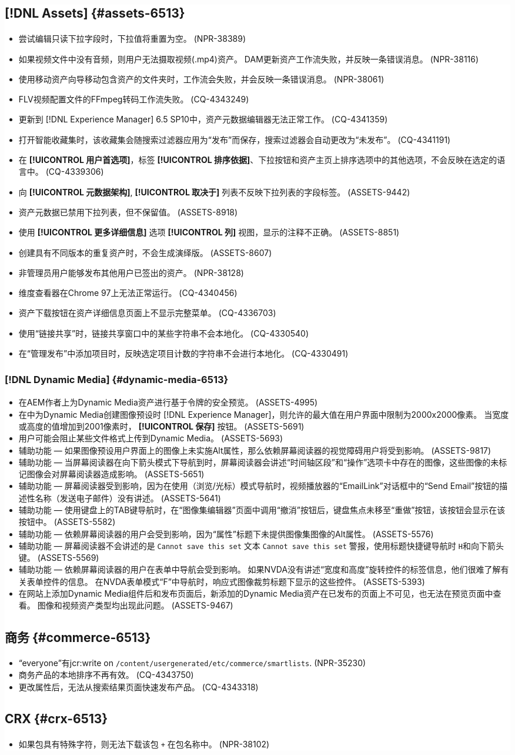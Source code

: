 

## [!DNL Assets] {#assets-6513}

* 尝试编辑只读下拉字段时，下拉值将重置为空。 (NPR-38389)
* 如果视频文件中没有音频，则用户无法摄取视频(.mp4)资产。 DAM更新资产工作流失败，并反映一条错误消息。 (NPR-38116)
* 使用移动资产向导移动包含资产的文件夹时，工作流会失败，并会反映一条错误消息。 (NPR-38061)
* FLV视频配置文件的FFmpeg转码工作流失败。 (CQ-4343249)
* 更新到 [!DNL Experience Manager] 6.5 SP10中，资产元数据编辑器无法正常工作。 (CQ-4341359)
* 打开智能收藏集时，该收藏集会随搜索过滤器应用为“发布”而保存，搜索过滤器会自动更改为“未发布”。 (CQ-4341191)
* 在 **[!UICONTROL 用户首选项]**，标签 **[!UICONTROL 排序依据]**、下拉按钮和资产主页上排序选项中的其他选项，不会反映在选定的语言中。 (CQ-4339306)
* 向 **[!UICONTROL 元数据架构]**, **[!UICONTROL 取决于]** 列表不反映下拉列表的字段标签。 (ASSETS-9442)
* 资产元数据已禁用下拉列表，但不保留值。 (ASSETS-8918)
* 使用 **[!UICONTROL 更多详细信息]** 选项 **[!UICONTROL 列]** 视图，显示的注释不正确。 (ASSETS-8851)
* 创建具有不同版本的重复资产时，不会生成演绎版。 (ASSETS-8607)

* 非管理员用户能够发布其他用户已签出的资产。 (NPR-38128)
* 维度查看器在Chrome 97上无法正常运行。 (CQ-4340456)
* 资产下载按钮在资产详细信息页面上不显示完整菜单。 (CQ-4336703)
* 使用“链接共享”时，链接共享窗口中的某些字符串不会本地化。 (CQ-4330540)
* 在“管理发布”中添加项目时，反映选定项目计数的字符串不会进行本地化。 (CQ-4330491)

### [!DNL Dynamic Media] {#dynamic-media-6513}


* 在AEM作者上为Dynamic Media资产进行基于令牌的安全预览。 (ASSETS-4995)
* 在中为Dynamic Media创建图像预设时 [!DNL Experience Manager]，则允许的最大值在用户界面中限制为2000x2000像素。 当宽度或高度的值增加到2001像素时， **[!UICONTROL 保存]** 按钮。 (ASSETS-5691)
* 用户可能会阻止某些文件格式上传到Dynamic Media。 (ASSETS-5693)
* 辅助功能 — 如果图像预设用户界面上的图像上未实施Alt属性，那么依赖屏幕阅读器的视觉障碍用户将受到影响。 (ASSETS-9817)
* 辅助功能 — 当屏幕阅读器在向下箭头模式下导航到时，屏幕阅读器会讲述“时间轴区段”和“操作”选项卡中存在的图像，这些图像的未标记图像会对屏幕阅读器造成影响。 (ASSETS-5651)
* 辅助功能 — 屏幕阅读器受到影响，因为在使用（浏览/光标）模式导航时，视频播放器的“EmailLink”对话框中的“Send Email”按钮的描述性名称（发送电子邮件）没有讲述。 (ASSETS-5641)
* 辅助功能 — 使用键盘上的TAB键导航时，在“图像集编辑器”页面中调用“撤消”按钮后，键盘焦点未移至“重做”按钮，该按钮会显示在该按钮中。 (ASSETS-5582)
* 辅助功能 — 依赖屏幕阅读器的用户会受到影响，因为“属性”标题下未提供图像集图像的Alt属性。 (ASSETS-5576)
* 辅助功能 — 屏幕阅读器不会讲述的是 `Cannot save this set` 文本 `Cannot save this set` 警报，使用标题快捷键导航时 `H`和向下箭头键。 (ASSETS-5569)
* 辅助功能 — 依赖屏幕阅读器的用户在表单中导航会受到影响。 如果NVDA没有讲述“宽度和高度”旋转控件的标签信息，他们很难了解有关表单控件的信息。 在NVDA表单模式“F”中导航时，响应式图像裁剪标题下显示的这些控件。 (ASSETS-5393)
* 在网站上添加Dynamic Media组件后和发布页面后，新添加的Dynamic Media资产在已发布的页面上不可见，也无法在预览页面中查看。 图像和视频资产类型均出现此问题。 (ASSETS-9467)

## 商务 {#commerce-6513}

* “everyone”有jcr:write on `/content/usergenerated/etc/commerce/smartlists`. (NPR-35230)
* 商务产品的本地排序不再有效。 (CQ-4343750)
* 更改属性后，无法从搜索结果页面快速发布产品。 (CQ-4343318)

## CRX {#crx-6513}

* 如果包具有特殊字符，则无法下载该包 `+` 在包名称中。 (NPR-38102)
